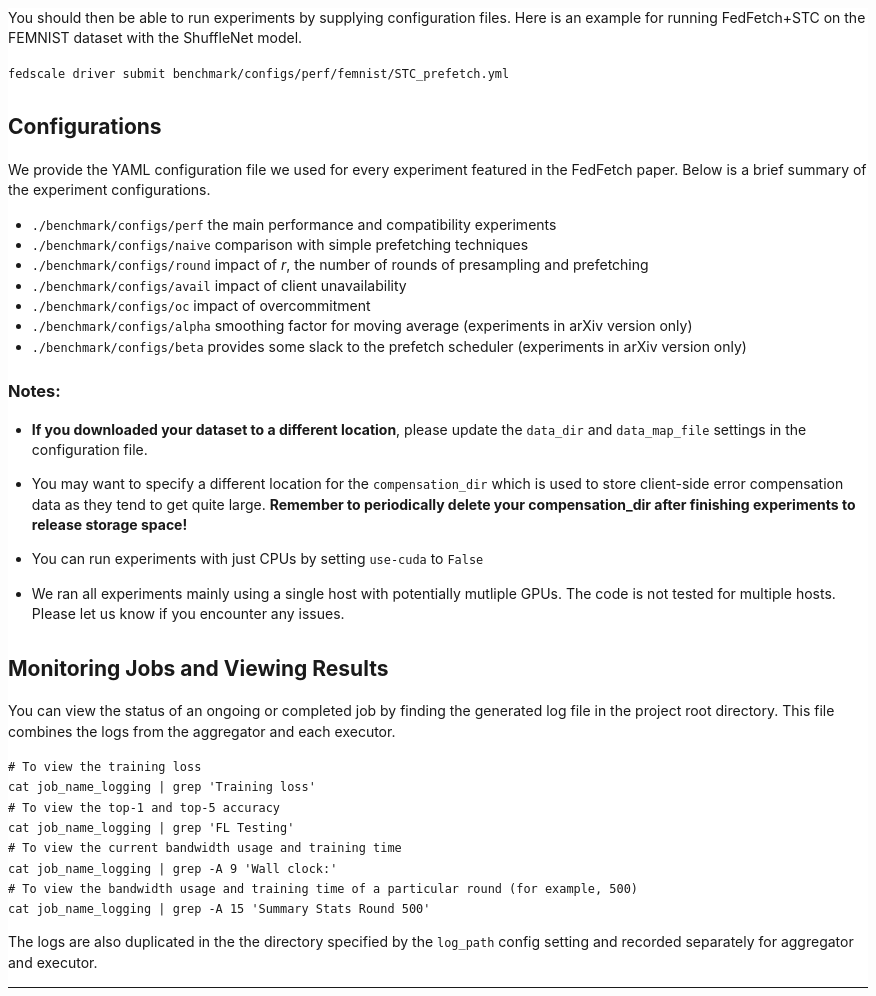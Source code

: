 You should then be able to run experiments by supplying configuration files. Here is an example for running FedFetch+STC on the FEMNIST dataset with the ShuffleNet model.

```shell
fedscale driver submit benchmark/configs/perf/femnist/STC_prefetch.yml
```

## Configurations 

We provide the YAML configuration file we used for every experiment featured in the FedFetch paper. Below is a brief summary of the experiment configurations.

- `./benchmark/configs/perf` the main performance and compatibility experiments
- `./benchmark/configs/naive` comparison with simple prefetching techniques
- `./benchmark/configs/round` impact of $r$, the number of rounds of presampling and prefetching
- `./benchmark/configs/avail` impact of client unavailability
- `./benchmark/configs/oc` impact of overcommitment
- `./benchmark/configs/alpha` smoothing factor for moving average (experiments in arXiv version only)
- `./benchmark/configs/beta` provides some slack to the prefetch scheduler (experiments in arXiv version only)


### Notes:
- **If you downloaded your dataset to a different location**, please update the `data_dir` and `data_map_file` settings in the configuration file.

- You may want to specify a different location for the `compensation_dir` which is used to store client-side error compensation data as they tend to get quite large. **Remember to periodically delete your compensation_dir after finishing experiments to release storage space!**

- You can run experiments with just CPUs by setting `use-cuda` to `False`

- We ran all experiments mainly using a single host with potentially mutliple GPUs. The code is not tested for multiple hosts. Please let us know if you encounter any issues.

## Monitoring Jobs and Viewing Results

You can view the status of an ongoing or completed job by finding the generated log file in the project root directory. This file combines the logs from the aggregator and each executor. 

```shell
# To view the training loss
cat job_name_logging | grep 'Training loss'
# To view the top-1 and top-5 accuracy
cat job_name_logging | grep 'FL Testing'
# To view the current bandwidth usage and training time
cat job_name_logging | grep -A 9 'Wall clock:'
# To view the bandwidth usage and training time of a particular round (for example, 500)
cat job_name_logging | grep -A 15 'Summary Stats Round 500'
```

The logs are also duplicated in the the directory specified by the `log_path` config setting and recorded separately for aggregator and executor.

---